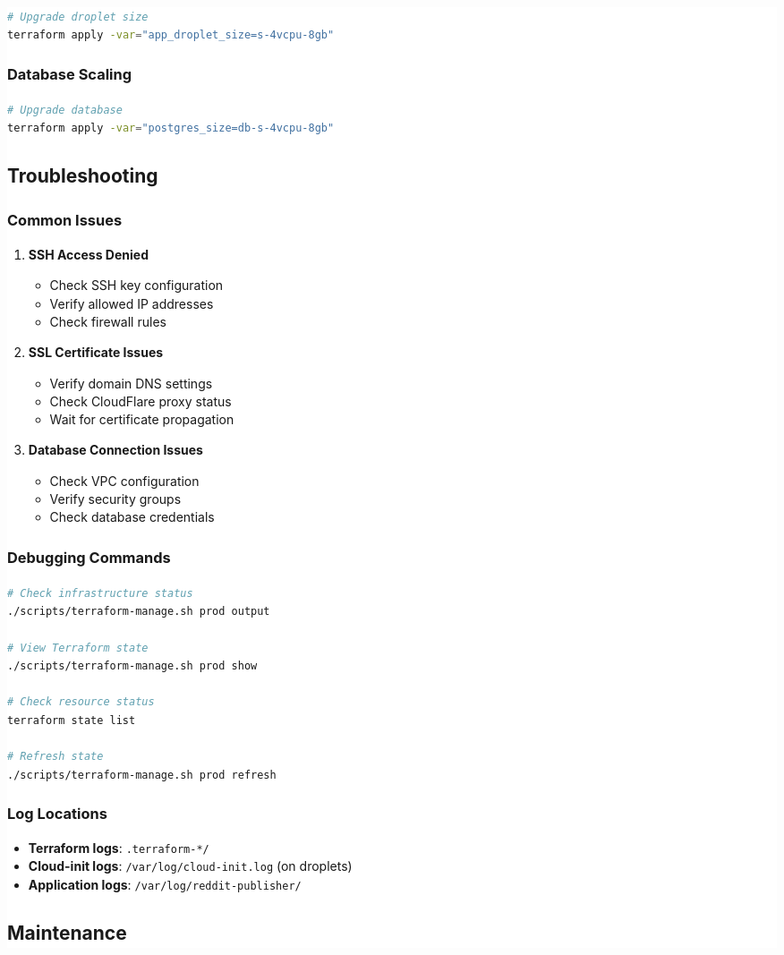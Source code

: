 ```bash
# Upgrade droplet size
terraform apply -var="app_droplet_size=s-4vcpu-8gb"
```

### Database Scaling

```bash
# Upgrade database
terraform apply -var="postgres_size=db-s-4vcpu-8gb"
```

## Troubleshooting

### Common Issues

1. **SSH Access Denied**
   - Check SSH key configuration
   - Verify allowed IP addresses
   - Check firewall rules

2. **SSL Certificate Issues**
   - Verify domain DNS settings
   - Check CloudFlare proxy status
   - Wait for certificate propagation

3. **Database Connection Issues**
   - Check VPC configuration
   - Verify security groups
   - Check database credentials

### Debugging Commands

```bash
# Check infrastructure status
./scripts/terraform-manage.sh prod output

# View Terraform state
./scripts/terraform-manage.sh prod show

# Check resource status
terraform state list

# Refresh state
./scripts/terraform-manage.sh prod refresh
```

### Log Locations

- **Terraform logs**: `.terraform-*/`
- **Cloud-init logs**: `/var/log/cloud-init.log` (on droplets)
- **Application logs**: `/var/log/reddit-publisher/`

## Maintenance
